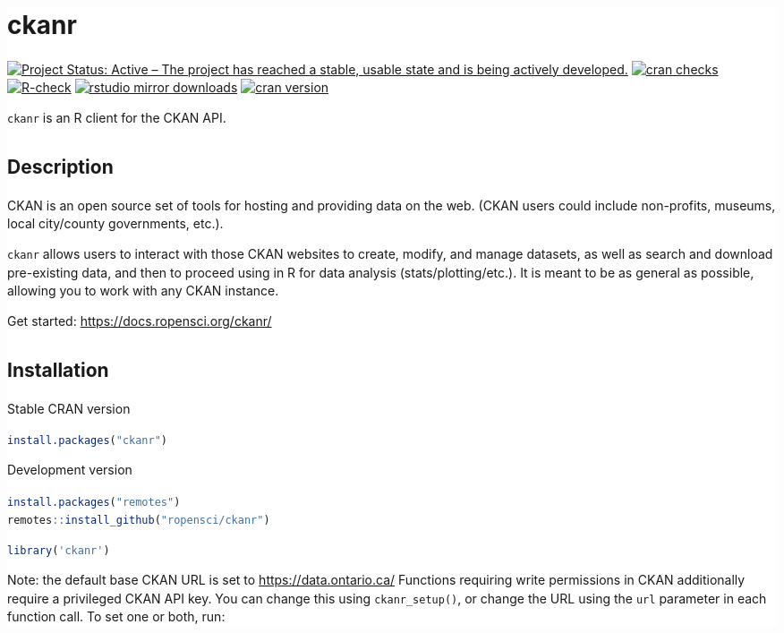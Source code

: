 ckanr
=====



[![Project Status: Active – The project has reached a stable, usable state and is being actively developed.](https://www.repostatus.org/badges/latest/active.svg)](https://www.repostatus.org/#active)
[![cran checks](https://cranchecks.info/badges/worst/ckanr)](https://cranchecks.info/pkgs/ckanr)
[![R-check](https://github.com/ropensci/ckanr/workflows/R-check/badge.svg)](https://github.com/ropensci/ckanr/actions/)
[![rstudio mirror downloads](https://cranlogs.r-pkg.org/badges/ckanr?color=FAB657)](https://github.com/r-hub/cranlogs.app)
[![cran version](https://www.r-pkg.org/badges/version/ckanr)](https://cran.r-project.org/package=ckanr)

`ckanr` is an R client for the CKAN API.

## Description

CKAN is an open source set of tools for hosting and providing data on the web. (CKAN users could include non-profits, museums, local city/county governments, etc.).

`ckanr` allows users to interact with those CKAN websites to create, modify, and manage datasets, as well as search and download pre-existing data, and then to proceed using in R for data analysis (stats/plotting/etc.). It is meant to be as general as possible, allowing you to work with any CKAN instance.

Get started: <https://docs.ropensci.org/ckanr/>

## Installation

Stable CRAN version


```r
install.packages("ckanr")
```

Development version


```r
install.packages("remotes")
remotes::install_github("ropensci/ckanr")
```


```r
library('ckanr')
```

Note: the default base CKAN URL is set to <https://data.ontario.ca/>
Functions requiring write permissions in CKAN additionally require a privileged
CKAN API key.
You can change this using `ckanr_setup()`, or change the URL using the `url`
parameter in each function call.
To set one or both, run:


